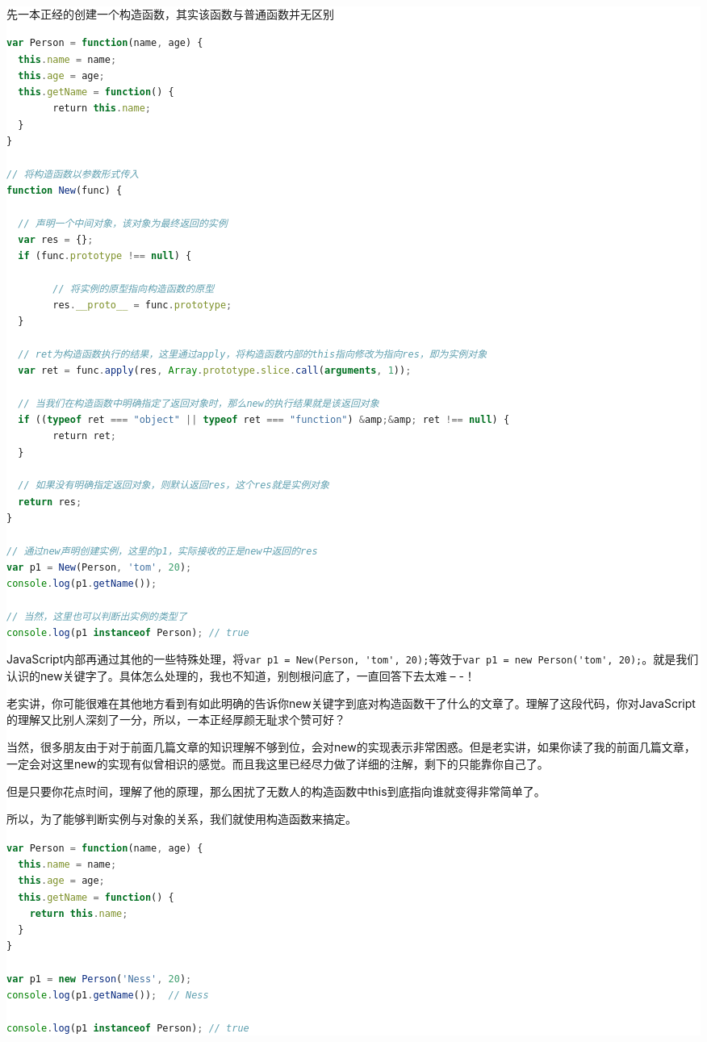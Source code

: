 先一本正经的创建一个构造函数，其实该函数与普通函数并无区别

```js
var Person = function(name, age) {
  this.name = name;
  this.age = age;
  this.getName = function() {
        return this.name;
  }
}

// 将构造函数以参数形式传入
function New(func) {

  // 声明一个中间对象，该对象为最终返回的实例
  var res = {};
  if (func.prototype !== null) {

        // 将实例的原型指向构造函数的原型
        res.__proto__ = func.prototype;
  }

  // ret为构造函数执行的结果，这里通过apply，将构造函数内部的this指向修改为指向res，即为实例对象
  var ret = func.apply(res, Array.prototype.slice.call(arguments, 1));

  // 当我们在构造函数中明确指定了返回对象时，那么new的执行结果就是该返回对象
  if ((typeof ret === "object" || typeof ret === "function") &amp;&amp; ret !== null) {
        return ret;
  }

  // 如果没有明确指定返回对象，则默认返回res，这个res就是实例对象
  return res;
}

// 通过new声明创建实例，这里的p1，实际接收的正是new中返回的res
var p1 = New(Person, 'tom', 20);
console.log(p1.getName());

// 当然，这里也可以判断出实例的类型了
console.log(p1 instanceof Person); // true
```

JavaScript内部再通过其他的一些特殊处理，将`var p1 = New(Person, 'tom', 20);`等效于`var p1 = new Person('tom', 20);`。就是我们认识的new关键字了。具体怎么处理的，我也不知道，别刨根问底了，一直回答下去太难 – -！

老实讲，你可能很难在其他地方看到有如此明确的告诉你new关键字到底对构造函数干了什么的文章了。理解了这段代码，你对JavaScript的理解又比别人深刻了一分，所以，一本正经厚颜无耻求个赞可好？

当然，很多朋友由于对于前面几篇文章的知识理解不够到位，会对new的实现表示非常困惑。但是老实讲，如果你读了我的前面几篇文章，一定会对这里new的实现有似曾相识的感觉。而且我这里已经尽力做了详细的注解，剩下的只能靠你自己了。

但是只要你花点时间，理解了他的原理，那么困扰了无数人的构造函数中this到底指向谁就变得非常简单了。

所以，为了能够判断实例与对象的关系，我们就使用构造函数来搞定。

```js
var Person = function(name, age) {
  this.name = name;
  this.age = age;
  this.getName = function() {
    return this.name;
  }
}

var p1 = new Person('Ness', 20);
console.log(p1.getName());  // Ness

console.log(p1 instanceof Person); // true
```